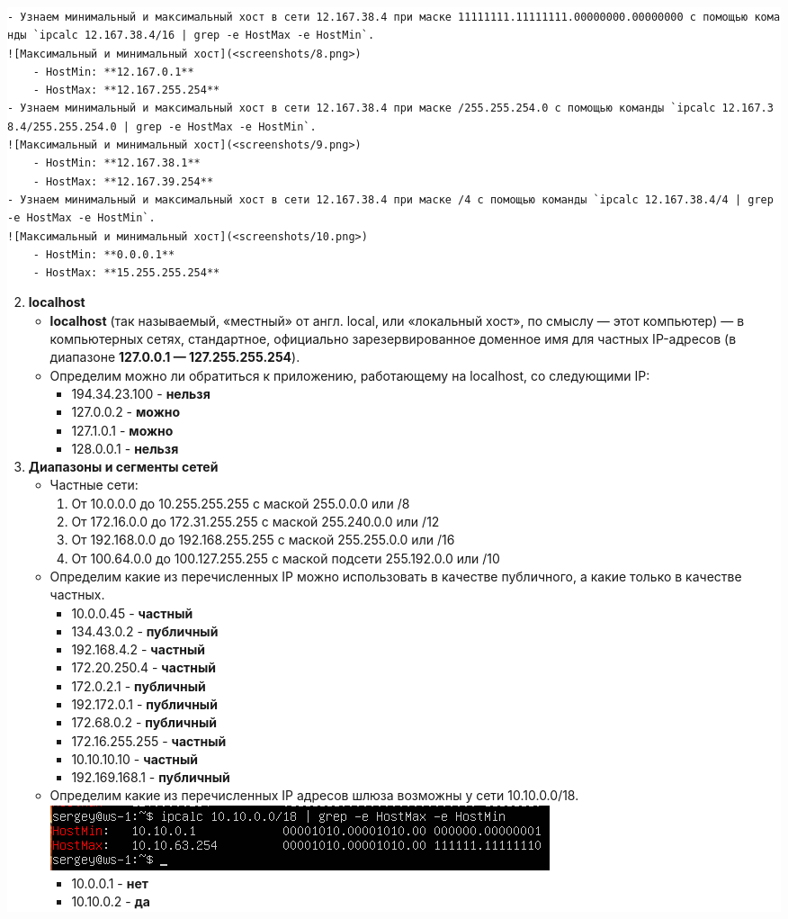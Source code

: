 	- Узнаем минимальный и максимальный хост в сети 12.167.38.4 при маске 11111111.11111111.00000000.00000000 с помощью команды `ipcalc 12.167.38.4/16 | grep -e HostMax -e HostMin`.  
	![Максимальный и минимальный хост](<screenshots/8.png>)  
		- HostMin: **12.167.0.1**  
		- HostMax: **12.167.255.254**  
	- Узнаем минимальный и максимальный хост в сети 12.167.38.4 при маске /255.255.254.0 с помощью команды `ipcalc 12.167.38.4/255.255.254.0 | grep -e HostMax -e HostMin`.  
	![Максимальный и минимальный хост](<screenshots/9.png>)  
		- HostMin: **12.167.38.1**  
		- HostMax: **12.167.39.254**  
	- Узнаем минимальный и максимальный хост в сети 12.167.38.4 при маске /4 с помощью команды `ipcalc 12.167.38.4/4 | grep -e HostMax -e HostMin`.  
	![Максимальный и минимальный хост](<screenshots/10.png>)  
		- HostMin: **0.0.0.1**  
		- HostMax: **15.255.255.254**  
2. **localhost**  
	- **localhost** (так называемый, «местный» от англ. local, или «локальный хост», по смыслу — этот компьютер) — в компьютерных сетях, стандартное, официально зарезервированное доменное имя для частных IP-адресов (в диапазоне **127.0.0.1 — 127.255.255.254**).  
	- Определим можно ли обратиться к приложению, работающему на localhost, со следующими IP:  
		- 194.34.23.100 - **нельзя**  
		- 127.0.0.2 - **можно**  
		- 127.1.0.1 - **можно**  
		- 128.0.0.1 - **нельзя**  
3. **Диапазоны и сегменты сетей**  
	- Частные сети:  
		1) От 10.0.0.0 до 10.255.255.255 с маской 255.0.0.0 или /8  
		2) От 172.16.0.0 до 172.31.255.255 с маской 255.240.0.0 или /12  
		3) От 192.168.0.0 до 192.168.255.255 с маской 255.255.0.0 или /16  
		4) От 100.64.0.0 до 100.127.255.255 с маской подсети 255.192.0.0 или /10  
	- Определим какие из перечисленных IP можно использовать в качестве публичного, а какие только в качестве частных.  
		- 10.0.0.45 - **частный**  
		- 134.43.0.2 - **публичный**  
		- 192.168.4.2 - **частный**  
		- 172.20.250.4 - **частный**  
		- 172.0.2.1 -  **публичный**  
		- 192.172.0.1 -  **публичный**  
		- 172.68.0.2 -  **публичный**  
		- 172.16.255.255 - **частный**  
		- 10.10.10.10 - **частный**  
		- 192.169.168.1 -  **публичный**  
	- Определим какие из перечисленных IP адресов шлюза возможны у сети 10.10.0.0/18.  
	![Диапазон для хоста 10.10.0.0/18](<screenshots/11.png>)  
		- 10.0.0.1 - **нет**  
		- 10.10.0.2 - **да**  